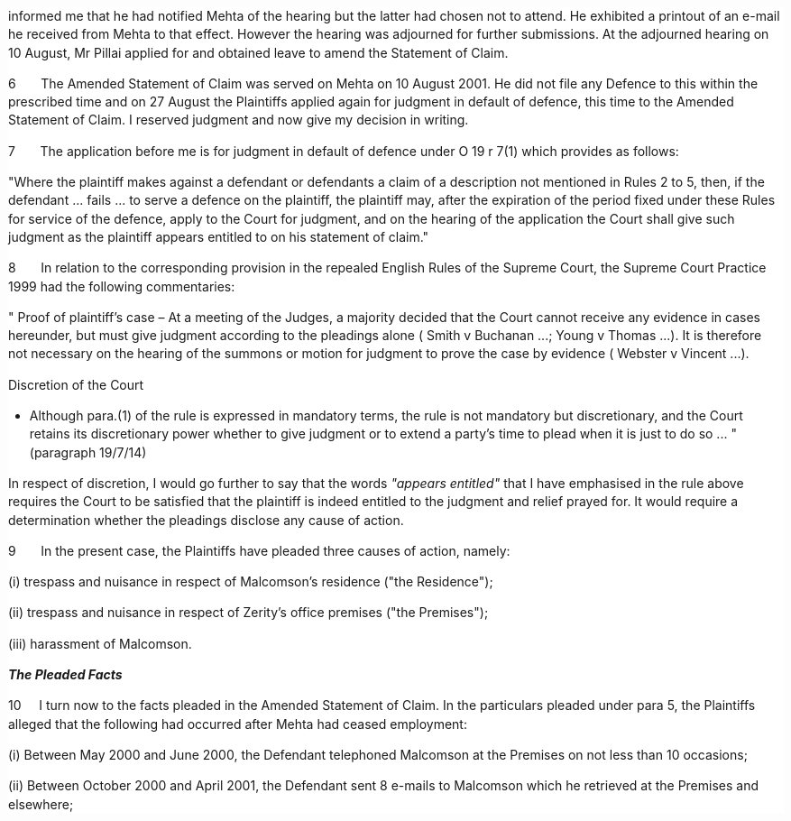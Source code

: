 
informed me that he had notified Mehta of the hearing but the latter had chosen not to attend. He exhibited a printout of an e-mail he received from Mehta to that effect. However the hearing was adjourned for further submissions. At the adjourned hearing on 10 August, Mr Pillai applied for and obtained leave to amend the Statement of Claim. 

6       The Amended Statement of Claim was served on Mehta on 10 August 2001. He did not file any Defence to this within the prescribed time and on 27 August the Plaintiffs applied again for judgment in default of defence, this time to the Amended Statement of Claim. I reserved judgment and now give my decision in writing. 

7       The application before me is for judgment in default of defence under O 19 r 7(1) which provides as follows: 

 "Where the plaintiff makes against a defendant or defendants a claim of a description not mentioned in Rules 2 to 5, then, if the defendant ... fails ... to serve a defence on the plaintiff, the plaintiff may, after the expiration of the period fixed under these Rules for service of the defence, apply to the Court for judgment, and on the hearing of the application the Court shall give such judgment as the plaintiff appears entitled to on his statement of claim." 

8       In relation to the corresponding provision in the repealed English Rules of the Supreme Court, the Supreme Court Practice 1999 had the following commentaries: 

 " Proof of plaintiff’s case – At a meeting of the Judges, a majority decided that the Court cannot receive any evidence in cases hereunder, but must give judgment according to the pleadings alone ( Smith v Buchanan ...; Young v Thomas ...). It is therefore not necessary on the hearing of the summons or motion for judgment to prove the case by evidence ( Webster v Vincent ...). 

 Discretion of the Court 

- Although para.(1) of the rule is expressed in mandatory terms, the rule is not mandatory but discretionary, and the Court retains its discretionary power whether to give judgment or to extend a party’s time to plead when it is just to do so ... " (paragraph 19/7/14) 

In respect of discretion, I would go further to say that the words _"appears entitled"_ that I have emphasised in the rule above requires the Court to be satisfied that the plaintiff is indeed entitled to the judgment and relief prayed for. It would require a determination whether the pleadings disclose any cause of action. 

9       In the present case, the Plaintiffs have pleaded three causes of action, namely: 

 (i) trespass and nuisance in respect of Malcomson’s residence ("the Residence"); 

 (ii) trespass and nuisance in respect of Zerity’s office premises ("the Premises"); 

 (iii) harassment of Malcomson. 

**_The Pleaded Facts_** 


10     I turn now to the facts pleaded in the Amended Statement of Claim. In the particulars pleaded under para 5, the Plaintiffs alleged that the following had occurred after Mehta had ceased employment: 

 (i) Between May 2000 and June 2000, the Defendant telephoned Malcomson at the Premises on not less than 10 occasions; 

 (ii) Between October 2000 and April 2001, the Defendant sent 8 e-mails to Malcomson which he retrieved at the Premises and elsewhere; 
